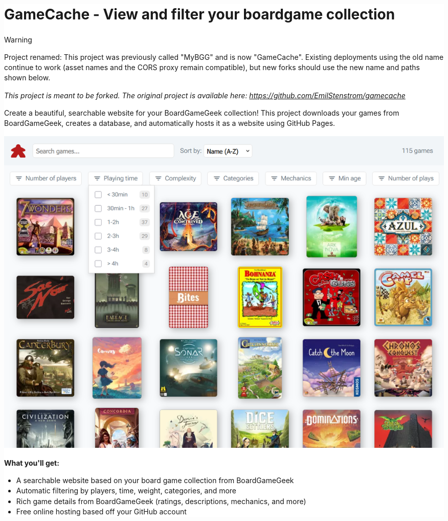 # GameCache - View and filter your boardgame collection

> [!WARNING]
> Project renamed: This project was previously called "MyBGG" and is now "GameCache". Existing deployments using the old name continue to work (asset names and the CORS proxy remain compatible), but new forks should use the new name and paths shown below.


_This project is meant to be forked. The original project is available here: https://github.com/EmilStenstrom/gamecache_

Create a beautiful, searchable website for your BoardGameGeek collection! This project downloads your games from BoardGameGeek, creates a database, and automatically hosts it as a website using GitHub Pages.

![Site preview](gamecache-preview.png)

**What you'll get:**
- A searchable website based on your board game collection from BoardGameGeek
- Automatic filtering by players, time, weight, categories, and more
- Rich game details from BoardGameGeek (ratings, descriptions, mechanics, and more)
- Free online hosting based off your GitHub account
